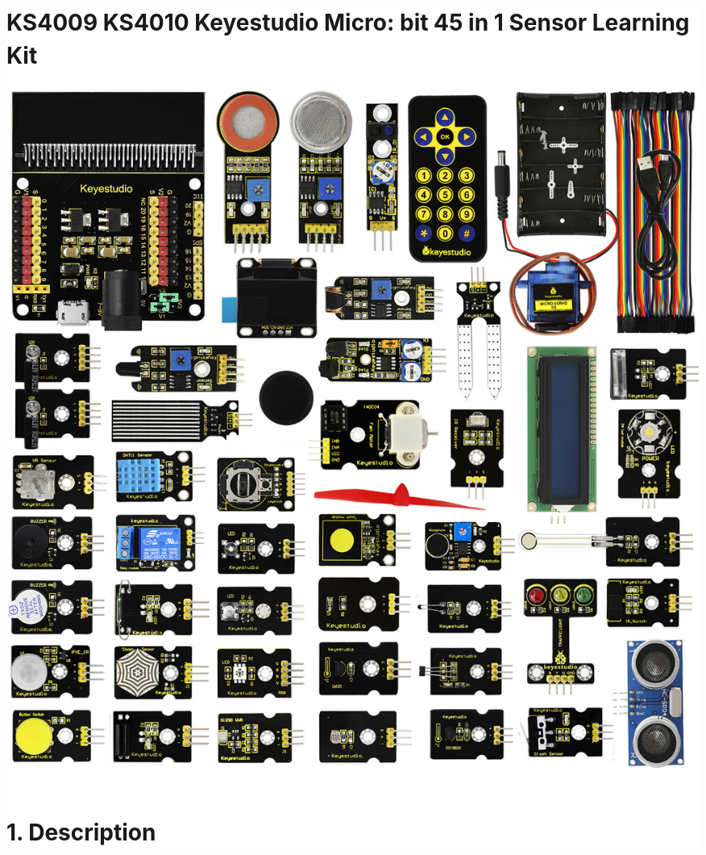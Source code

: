 # **KS4009 KS4010 Keyestudio Micro: bit 45 in 1 Sensor Learning Kit**

![](media/1710d064da88bf2127e5dcd62e1734f0.jpeg)

# 1. Description
